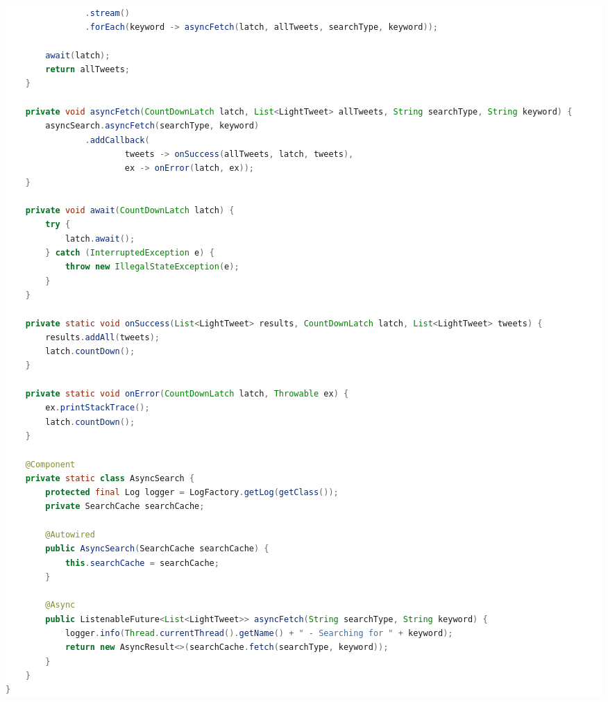 ```java
                .stream()
                .forEach(keyword -> asyncFetch(latch, allTweets, searchType, keyword));

        await(latch);
        return allTweets;
    }

    private void asyncFetch(CountDownLatch latch, List<LightTweet> allTweets, String searchType, String keyword) {
        asyncSearch.asyncFetch(searchType, keyword)
                .addCallback(
                        tweets -> onSuccess(allTweets, latch, tweets),
                        ex -> onError(latch, ex));
    }

    private void await(CountDownLatch latch) {
        try {
            latch.await();
        } catch (InterruptedException e) {
            throw new IllegalStateException(e);
        }
    }

    private static void onSuccess(List<LightTweet> results, CountDownLatch latch, List<LightTweet> tweets) {
        results.addAll(tweets);
        latch.countDown();
    }

    private static void onError(CountDownLatch latch, Throwable ex) {
        ex.printStackTrace();
        latch.countDown();
    }

    @Component
    private static class AsyncSearch {
        protected final Log logger = LogFactory.getLog(getClass());
        private SearchCache searchCache;

        @Autowired
        public AsyncSearch(SearchCache searchCache) {
            this.searchCache = searchCache;
        }

        @Async
        public ListenableFuture<List<LightTweet>> asyncFetch(String searchType, String keyword) {
            logger.info(Thread.currentThread().getName() + " - Searching for " + keyword);
            return new AsyncResult<>(searchCache.fetch(searchType, keyword));
        }
    }
}
```
